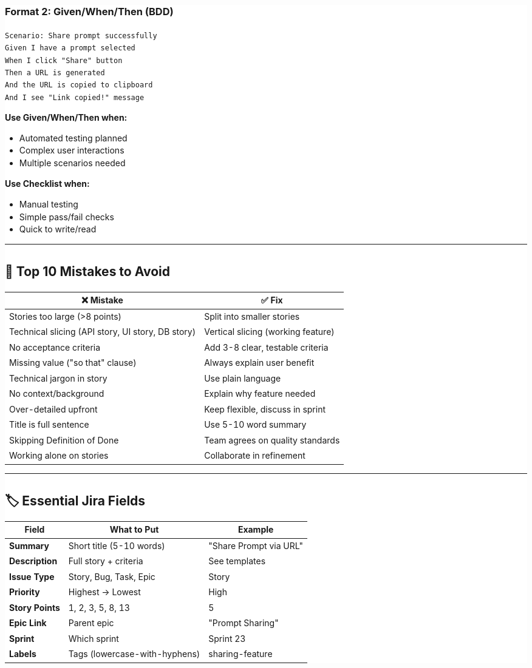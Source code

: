 ### Format 2: Given/When/Then (BDD)
```gherkin
Scenario: Share prompt successfully
Given I have a prompt selected
When I click "Share" button
Then a URL is generated
And the URL is copied to clipboard
And I see "Link copied!" message
```

**Use Given/When/Then when:**
- Automated testing planned
- Complex user interactions
- Multiple scenarios needed

**Use Checklist when:**
- Manual testing
- Simple pass/fail checks
- Quick to write/read

---

## 🚫 Top 10 Mistakes to Avoid

| ❌ Mistake | ✅ Fix |
|-----------|-------|
| Stories too large (>8 points) | Split into smaller stories |
| Technical slicing (API story, UI story, DB story) | Vertical slicing (working feature) |
| No acceptance criteria | Add 3-8 clear, testable criteria |
| Missing value ("so that" clause) | Always explain user benefit |
| Technical jargon in story | Use plain language |
| No context/background | Explain why feature needed |
| Over-detailed upfront | Keep flexible, discuss in sprint |
| Title is full sentence | Use 5-10 word summary |
| Skipping Definition of Done | Team agrees on quality standards |
| Working alone on stories | Collaborate in refinement |

---

## 🏷️ Essential Jira Fields

| Field | What to Put | Example |
|-------|-------------|---------|
| **Summary** | Short title (5-10 words) | "Share Prompt via URL" |
| **Description** | Full story + criteria | See templates |
| **Issue Type** | Story, Bug, Task, Epic | Story |
| **Priority** | Highest → Lowest | High |
| **Story Points** | 1, 2, 3, 5, 8, 13 | 5 |
| **Epic Link** | Parent epic | "Prompt Sharing" |
| **Sprint** | Which sprint | Sprint 23 |
| **Labels** | Tags (lowercase-with-hyphens) | sharing-feature |